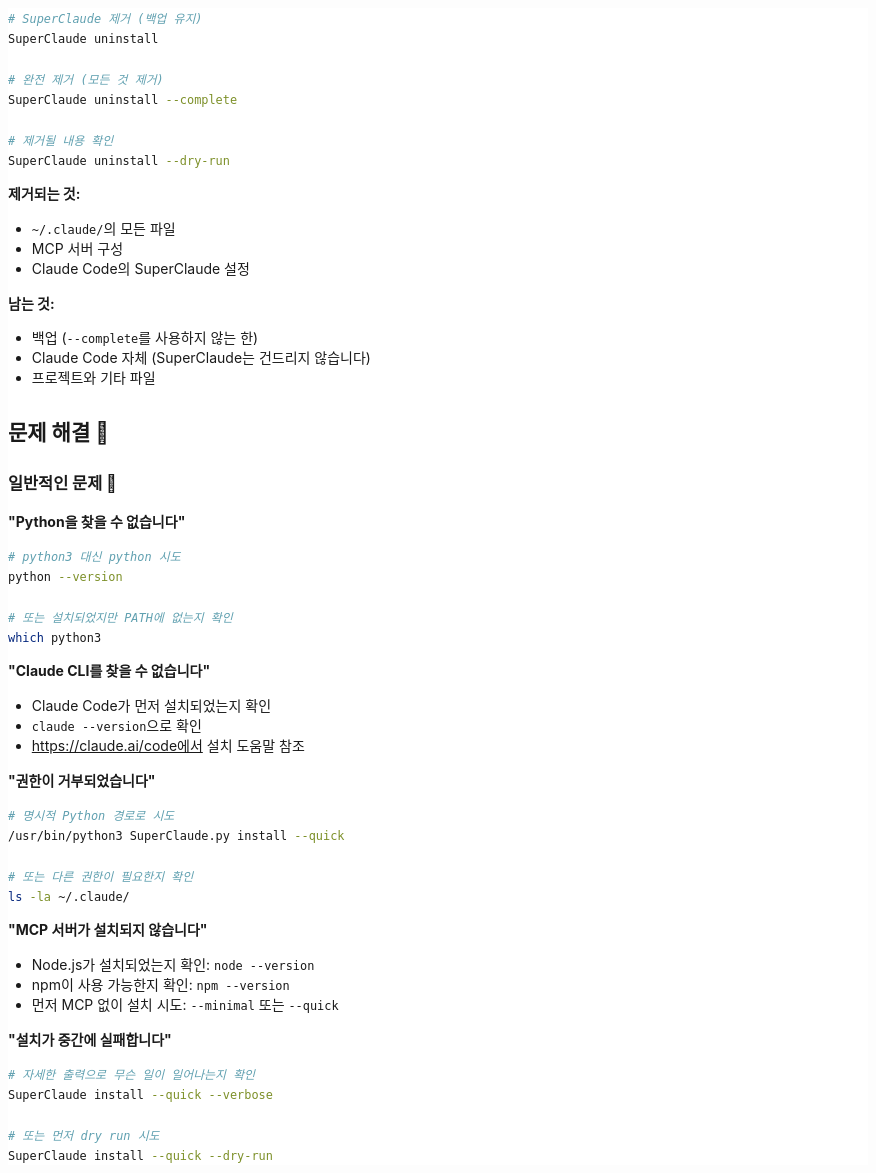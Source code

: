 ```bash
# SuperClaude 제거 (백업 유지)
SuperClaude uninstall

# 완전 제거 (모든 것 제거)
SuperClaude uninstall --complete

# 제거될 내용 확인
SuperClaude uninstall --dry-run
```

**제거되는 것:**
- `~/.claude/`의 모든 파일
- MCP 서버 구성
- Claude Code의 SuperClaude 설정

**남는 것:**
- 백업 (`--complete`를 사용하지 않는 한)
- Claude Code 자체 (SuperClaude는 건드리지 않습니다)
- 프로젝트와 기타 파일

## 문제 해결 🔧

### 일반적인 문제 🚨

**"Python을 찾을 수 없습니다"**
```bash
# python3 대신 python 시도
python --version

# 또는 설치되었지만 PATH에 없는지 확인
which python3
```

**"Claude CLI를 찾을 수 없습니다"**
- Claude Code가 먼저 설치되었는지 확인
- `claude --version`으로 확인
- https://claude.ai/code에서 설치 도움말 참조

**"권한이 거부되었습니다"**
```bash
# 명시적 Python 경로로 시도
/usr/bin/python3 SuperClaude.py install --quick

# 또는 다른 권한이 필요한지 확인
ls -la ~/.claude/
```

**"MCP 서버가 설치되지 않습니다"**
- Node.js가 설치되었는지 확인: `node --version`
- npm이 사용 가능한지 확인: `npm --version`
- 먼저 MCP 없이 설치 시도: `--minimal` 또는 `--quick`

**"설치가 중간에 실패합니다"**
```bash
# 자세한 출력으로 무슨 일이 일어나는지 확인
SuperClaude install --quick --verbose

# 또는 먼저 dry run 시도
SuperClaude install --quick --dry-run
```

